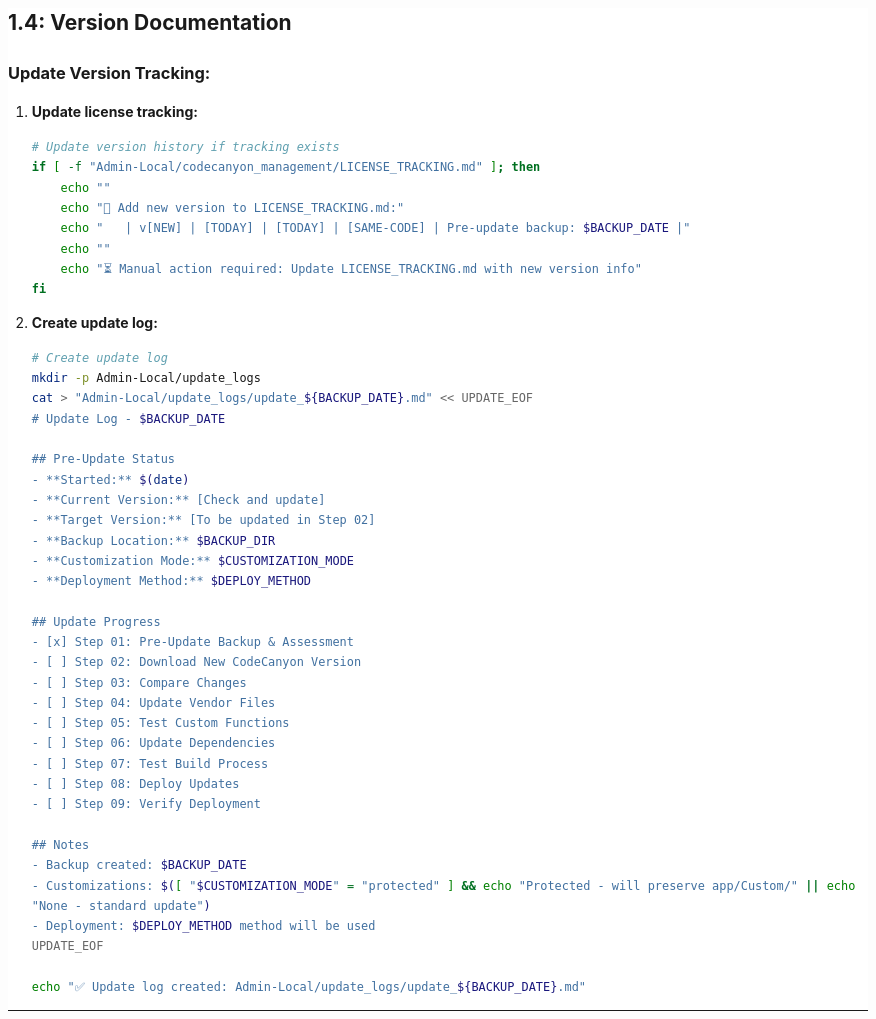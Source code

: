 
## **1.4: Version Documentation**

### **Update Version Tracking:**

1. **Update license tracking:**

   ```bash
   # Update version history if tracking exists
   if [ -f "Admin-Local/codecanyon_management/LICENSE_TRACKING.md" ]; then
       echo ""
       echo "📝 Add new version to LICENSE_TRACKING.md:"
       echo "   | v[NEW] | [TODAY] | [TODAY] | [SAME-CODE] | Pre-update backup: $BACKUP_DATE |"
       echo ""
       echo "⏳ Manual action required: Update LICENSE_TRACKING.md with new version info"
   fi
   ```

2. **Create update log:**

   ```bash
   # Create update log
   mkdir -p Admin-Local/update_logs
   cat > "Admin-Local/update_logs/update_${BACKUP_DATE}.md" << UPDATE_EOF
   # Update Log - $BACKUP_DATE

   ## Pre-Update Status
   - **Started:** $(date)
   - **Current Version:** [Check and update]
   - **Target Version:** [To be updated in Step 02]
   - **Backup Location:** $BACKUP_DIR
   - **Customization Mode:** $CUSTOMIZATION_MODE
   - **Deployment Method:** $DEPLOY_METHOD

   ## Update Progress
   - [x] Step 01: Pre-Update Backup & Assessment
   - [ ] Step 02: Download New CodeCanyon Version
   - [ ] Step 03: Compare Changes
   - [ ] Step 04: Update Vendor Files
   - [ ] Step 05: Test Custom Functions
   - [ ] Step 06: Update Dependencies
   - [ ] Step 07: Test Build Process
   - [ ] Step 08: Deploy Updates
   - [ ] Step 09: Verify Deployment

   ## Notes
   - Backup created: $BACKUP_DATE
   - Customizations: $([ "$CUSTOMIZATION_MODE" = "protected" ] && echo "Protected - will preserve app/Custom/" || echo "None - standard update")
   - Deployment: $DEPLOY_METHOD method will be used
   UPDATE_EOF

   echo "✅ Update log created: Admin-Local/update_logs/update_${BACKUP_DATE}.md"
   ```

---
